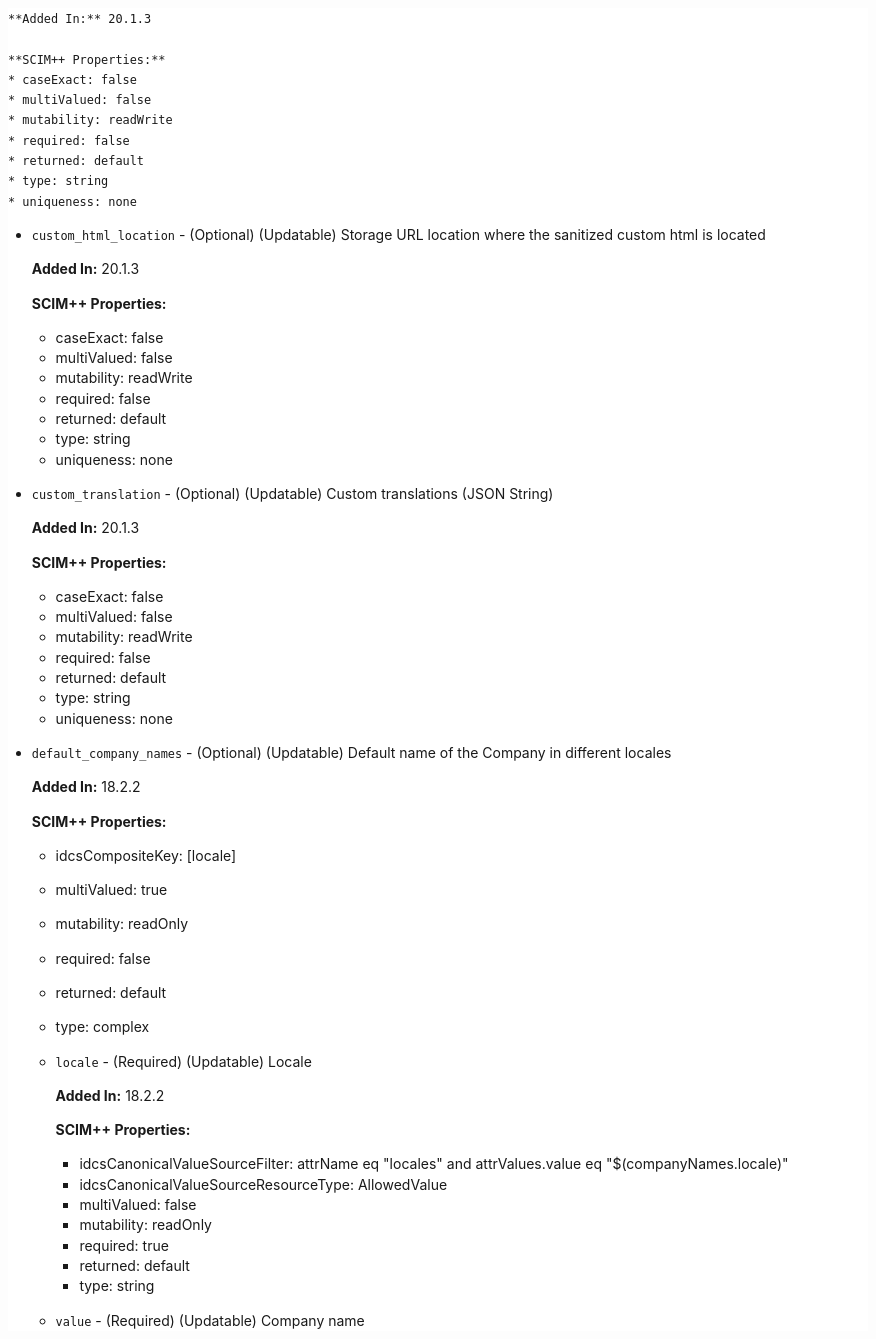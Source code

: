 	**Added In:** 20.1.3

	**SCIM++ Properties:**
	* caseExact: false
	* multiValued: false
	* mutability: readWrite
	* required: false
	* returned: default
	* type: string
	* uniqueness: none
* `custom_html_location` - (Optional) (Updatable) Storage URL location where the sanitized custom html is located

	**Added In:** 20.1.3

	**SCIM++ Properties:**
	* caseExact: false
	* multiValued: false
	* mutability: readWrite
	* required: false
	* returned: default
	* type: string
	* uniqueness: none
* `custom_translation` - (Optional) (Updatable) Custom translations (JSON String)

	**Added In:** 20.1.3

	**SCIM++ Properties:**
	* caseExact: false
	* multiValued: false
	* mutability: readWrite
	* required: false
	* returned: default
	* type: string
	* uniqueness: none
* `default_company_names` - (Optional) (Updatable) Default name of the Company in different locales

	**Added In:** 18.2.2

	**SCIM++ Properties:**
	* idcsCompositeKey: [locale]
	* multiValued: true
	* mutability: readOnly
	* required: false
	* returned: default
	* type: complex
	* `locale` - (Required) (Updatable) Locale

		**Added In:** 18.2.2

		**SCIM++ Properties:**
		* idcsCanonicalValueSourceFilter: attrName eq "locales" and attrValues.value eq "$(companyNames.locale)"
		* idcsCanonicalValueSourceResourceType: AllowedValue
		* multiValued: false
		* mutability: readOnly
		* required: true
		* returned: default
		* type: string
	* `value` - (Required) (Updatable) Company name
